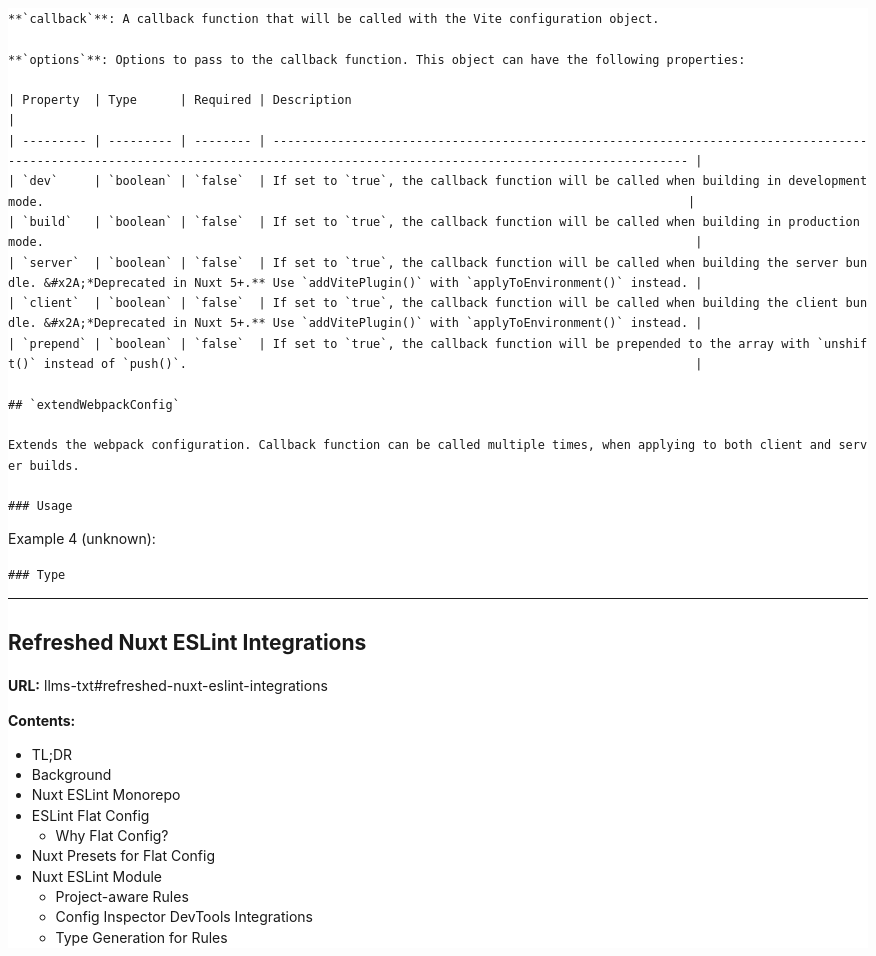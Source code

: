 ```unknown
**`callback`**: A callback function that will be called with the Vite configuration object.

**`options`**: Options to pass to the callback function. This object can have the following properties:

| Property  | Type      | Required | Description                                                                                                                                                                        |
| --------- | --------- | -------- | ---------------------------------------------------------------------------------------------------------------------------------------------------------------------------------- |
| `dev`     | `boolean` | `false`  | If set to `true`, the callback function will be called when building in development mode.                                                                                          |
| `build`   | `boolean` | `false`  | If set to `true`, the callback function will be called when building in production mode.                                                                                           |
| `server`  | `boolean` | `false`  | If set to `true`, the callback function will be called when building the server bundle. &#x2A;*Deprecated in Nuxt 5+.** Use `addVitePlugin()` with `applyToEnvironment()` instead. |
| `client`  | `boolean` | `false`  | If set to `true`, the callback function will be called when building the client bundle. &#x2A;*Deprecated in Nuxt 5+.** Use `addVitePlugin()` with `applyToEnvironment()` instead. |
| `prepend` | `boolean` | `false`  | If set to `true`, the callback function will be prepended to the array with `unshift()` instead of `push()`.                                                                       |

## `extendWebpackConfig`

Extends the webpack configuration. Callback function can be called multiple times, when applying to both client and server builds.

### Usage
```

Example 4 (unknown):
```unknown
### Type
```

---

## Refreshed Nuxt ESLint Integrations

**URL:** llms-txt#refreshed-nuxt-eslint-integrations

**Contents:**
- TL;DR
- Background
- Nuxt ESLint Monorepo
- ESLint Flat Config
  - Why Flat Config?
- Nuxt Presets for Flat Config
- Nuxt ESLint Module
  - Project-aware Rules
  - Config Inspector DevTools Integrations
  - Type Generation for Rules
